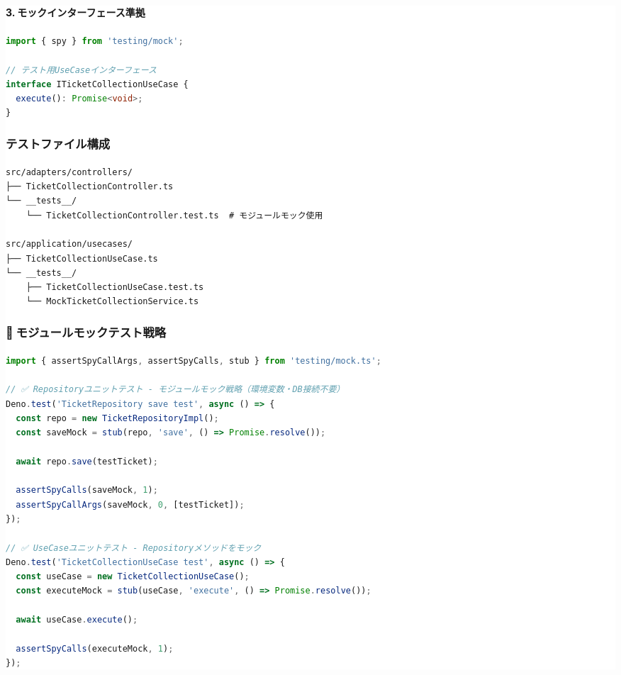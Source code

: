 #### 3. モックインターフェース準拠

```typescript
import { spy } from 'testing/mock';

// テスト用UseCaseインターフェース
interface ITicketCollectionUseCase {
  execute(): Promise<void>;
}
```

### テストファイル構成

```
src/adapters/controllers/
├── TicketCollectionController.ts
└── __tests__/
    └── TicketCollectionController.test.ts  # モジュールモック使用

src/application/usecases/
├── TicketCollectionUseCase.ts
└── __tests__/
    ├── TicketCollectionUseCase.test.ts
    └── MockTicketCollectionService.ts
```

### 🎯 モジュールモックテスト戦略

```typescript
import { assertSpyCallArgs, assertSpyCalls, stub } from 'testing/mock.ts';

// ✅ Repositoryユニットテスト - モジュールモック戦略（環境変数・DB接続不要）
Deno.test('TicketRepository save test', async () => {
  const repo = new TicketRepositoryImpl();
  const saveMock = stub(repo, 'save', () => Promise.resolve());

  await repo.save(testTicket);

  assertSpyCalls(saveMock, 1);
  assertSpyCallArgs(saveMock, 0, [testTicket]);
});

// ✅ UseCaseユニットテスト - Repositoryメソッドをモック
Deno.test('TicketCollectionUseCase test', async () => {
  const useCase = new TicketCollectionUseCase();
  const executeMock = stub(useCase, 'execute', () => Promise.resolve());

  await useCase.execute();

  assertSpyCalls(executeMock, 1);
});
```
